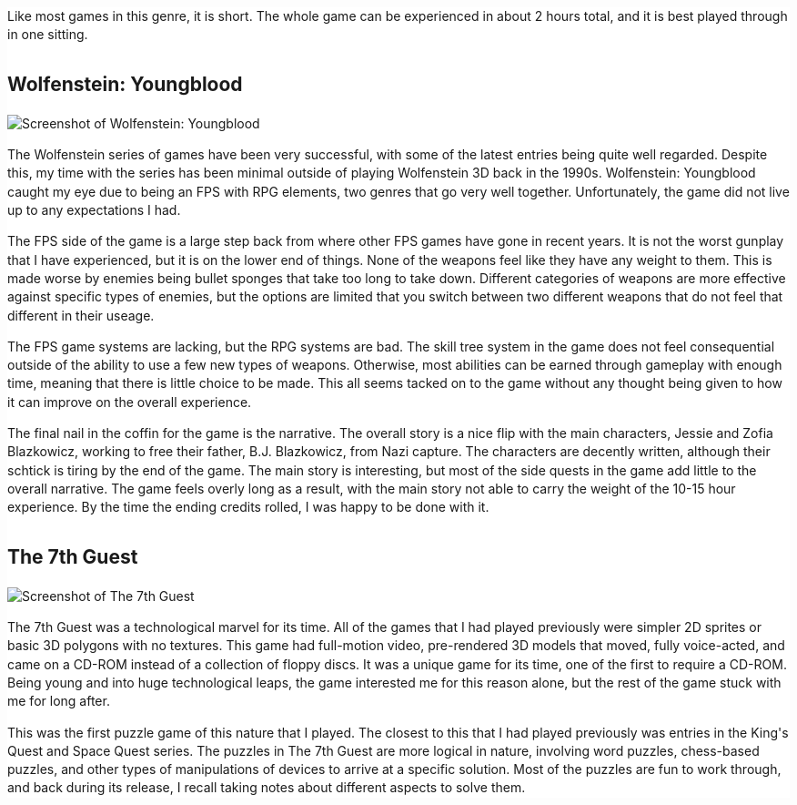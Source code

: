 Like most games in this genre, it is short. The whole game can be experienced in about 2 hours total, and it is best played through in one sitting.

## Wolfenstein: Youngblood

<img src='/images/mini-game-reviews_wolfenstein-youngblood.webp' alt='Screenshot of Wolfenstein: Youngblood' loading='lazy'>

The Wolfenstein series of games have been very successful, with some of the latest entries being quite well regarded. Despite this, my time with the series has been minimal outside of playing Wolfenstein 3D back in the 1990s. Wolfenstein: Youngblood caught my eye due to being an FPS with RPG elements, two genres that go very well together. Unfortunately, the game did not live up to any expectations I had.

The FPS side of the game is a large step back from where other FPS games have gone in recent years. It is not the worst gunplay that I have experienced, but it is on the lower end of things. None of the weapons feel like they have any weight to them. This is made worse by enemies being bullet sponges that take too long to take down. Different categories of weapons are more effective against specific types of enemies, but the options are limited that you switch between two different weapons that do not feel that different in their useage.

The FPS game systems are lacking, but the RPG systems are bad. The skill tree system in the game does not feel consequential outside of the ability to use a few new types of weapons. Otherwise, most abilities can be earned through gameplay with enough time, meaning that there is little choice to be made. This all seems tacked on to the game without any thought being given to how it can improve on the overall experience.

The final nail in the coffin for the game is the narrative. The overall story is a nice flip with the main characters, Jessie and Zofia Blazkowicz, working to free their father, B.J. Blazkowicz, from Nazi capture. The characters are decently written, although their schtick is tiring by the end of the game. The main story is interesting, but most of the side quests in the game add little to the overall narrative. The game feels overly long as a result, with the main story not able to carry the weight of the 10-15 hour experience. By the time the ending credits rolled, I was happy to be done with it.

## The 7th Guest

<img src='/images/mini-game-reviews_the-7th-guest.webp' alt='Screenshot of The 7th Guest' loading='lazy'>

The 7th Guest was a technological marvel for its time. All of the games that I
had played previously were simpler 2D sprites or basic 3D polygons with no
textures. This game had full-motion video, pre-rendered 3D models that moved,
fully voice-acted, and came on a CD-ROM instead of a collection of floppy
discs. It was a unique game for its time, one of the first to require a CD-ROM.
Being young and into huge technological leaps, the game interested me for this
reason alone, but the rest of the game stuck with me for long after.

This was the first puzzle game of this nature that I played. The closest to
this that I had played previously was entries in the King's Quest and Space
Quest series. The puzzles in The 7th Guest are more logical in nature,
involving word puzzles, chess-based puzzles, and other types of manipulations
of devices to arrive at a specific solution. Most of the puzzles are fun to
work through, and back during its release, I recall taking notes about
different aspects to solve them.
